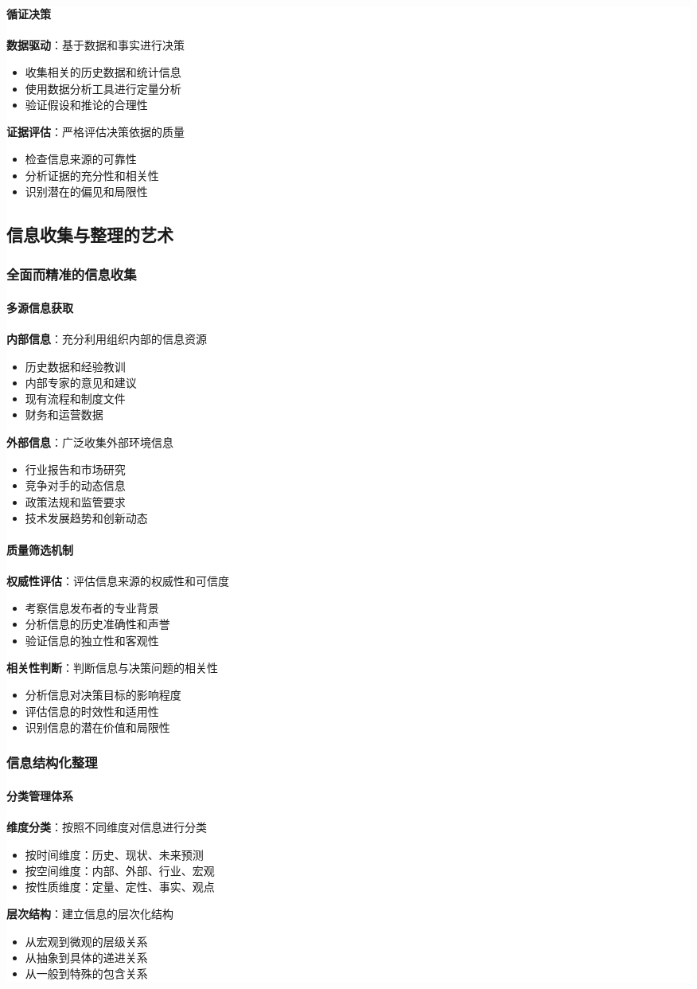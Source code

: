 #### 循证决策

**数据驱动**：基于数据和事实进行决策
- 收集相关的历史数据和统计信息
- 使用数据分析工具进行定量分析
- 验证假设和推论的合理性

**证据评估**：严格评估决策依据的质量
- 检查信息来源的可靠性
- 分析证据的充分性和相关性
- 识别潜在的偏见和局限性

## 信息收集与整理的艺术

### 全面而精准的信息收集

#### 多源信息获取

**内部信息**：充分利用组织内部的信息资源
- 历史数据和经验教训
- 内部专家的意见和建议
- 现有流程和制度文件
- 财务和运营数据

**外部信息**：广泛收集外部环境信息
- 行业报告和市场研究
- 竞争对手的动态信息
- 政策法规和监管要求
- 技术发展趋势和创新动态

#### 质量筛选机制

**权威性评估**：评估信息来源的权威性和可信度
- 考察信息发布者的专业背景
- 分析信息的历史准确性和声誉
- 验证信息的独立性和客观性

**相关性判断**：判断信息与决策问题的相关性
- 分析信息对决策目标的影响程度
- 评估信息的时效性和适用性
- 识别信息的潜在价值和局限性

### 信息结构化整理

#### 分类管理体系

**维度分类**：按照不同维度对信息进行分类
- 按时间维度：历史、现状、未来预测
- 按空间维度：内部、外部、行业、宏观
- 按性质维度：定量、定性、事实、观点

**层次结构**：建立信息的层次化结构
- 从宏观到微观的层级关系
- 从抽象到具体的递进关系
- 从一般到特殊的包含关系
